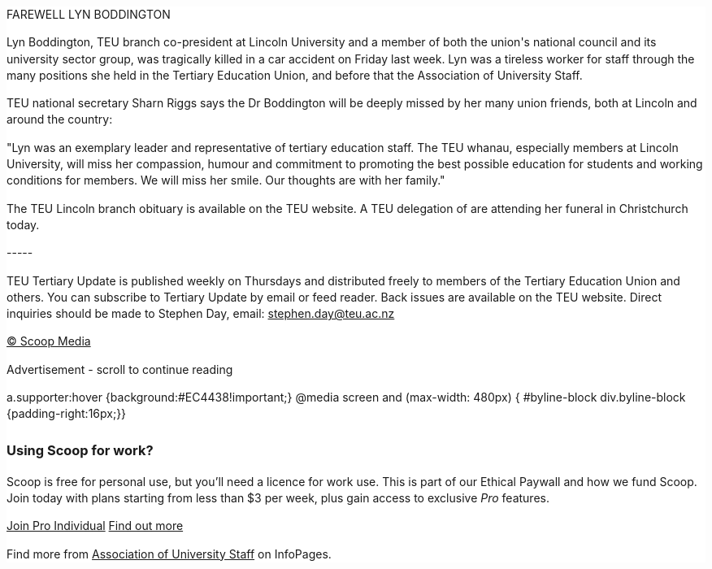FAREWELL LYN BODDINGTON

Lyn Boddington, TEU branch co-president at Lincoln University and a member of both the union's national council and its university sector group, was tragically killed in a car accident on Friday last week. Lyn was a tireless worker for staff through the many positions she held in the Tertiary Education Union, and before that the Association of University Staff.

TEU national secretary Sharn Riggs says the Dr Boddington will be deeply missed by her many union friends, both at Lincoln and around the country:

"Lyn was an exemplary leader and representative of tertiary education staff. The TEU whanau, especially members at Lincoln University, will miss her compassion, humour and commitment to promoting the best possible education for students and working conditions for members. We will miss her smile. Our thoughts are with her family."

The TEU Lincoln branch obituary is available on the TEU website. A TEU delegation of are attending her funeral in Christchurch today.

\-----

TEU Tertiary Update is published weekly on Thursdays and distributed freely to members of the Tertiary Education Union and others. You can subscribe to Tertiary Update by email or feed reader. Back issues are available on the TEU website. Direct inquiries should be made to Stephen Day, email: stephen.day@teu.ac.nz

[© Scoop Media](http://www.scoop.co.nz/about/terms.html)  

Advertisement - scroll to continue reading



a.supporter:hover {background:#EC4438!important;} @media screen and (max-width: 480px) { #byline-block div.byline-block {padding-right:16px;}}

### Using Scoop for work?

Scoop is free for personal use, but you’ll need a licence for work use. This is part of our Ethical Paywall and how we fund Scoop. Join today with plans starting from less than $3 per week, plus gain access to exclusive _Pro_ features.  
  
[Join Pro Individual](https://pro.scoop.co.nz/Individual/?from=ProIn24) [Find out more](https://pro.scoop.co.nz/using-scoop-for-work/?from=ProIn24)

Find more from [Association of University Staff](https://info.scoop.co.nz/Association_of_University_Staff) on InfoPages.